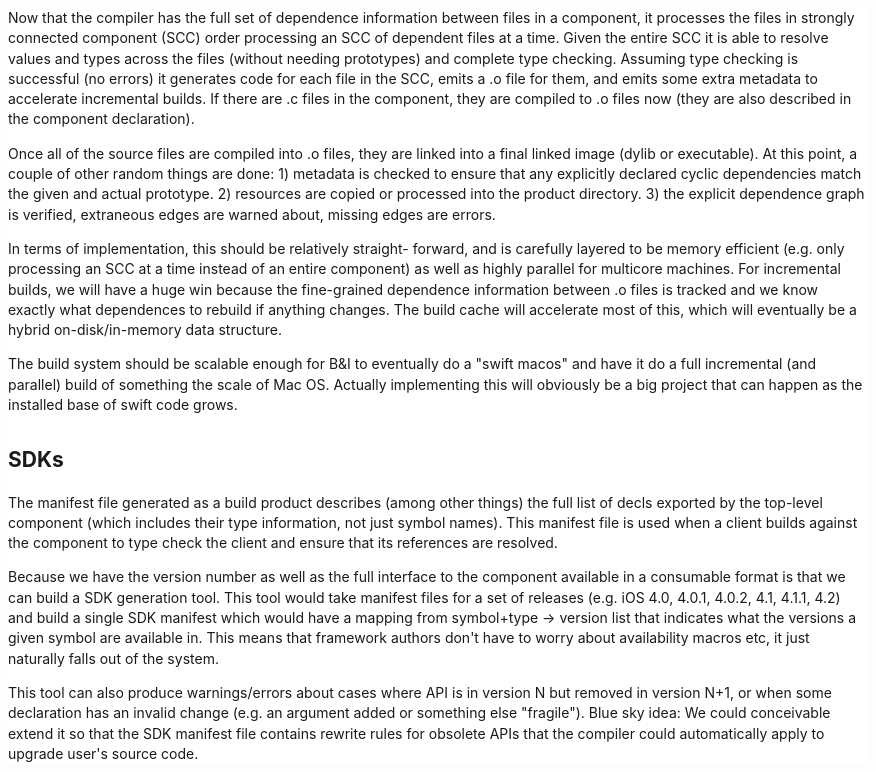 Now that the compiler has the full set of dependence information between
files in a component, it processes the files in strongly connected
component (SCC) order processing an SCC of dependent files at a time.
Given the entire SCC it is able to resolve values and types across the
files (without needing prototypes) and complete type checking. Assuming
type checking is successful (no errors) it generates code for each file
in the SCC, emits a .o file for them, and emits some extra metadata to
accelerate incremental builds. If there are .c files in the component,
they are compiled to .o files now (they are also described in the
component declaration).

Once all of the source files are compiled into .o files, they are linked
into a final linked image (dylib or executable). At this point, a couple
of other random things are done: 1) metadata is checked to ensure that
any explicitly declared cyclic dependencies match the given and actual
prototype. 2) resources are copied or processed into the product
directory. 3) the explicit dependence graph is verified, extraneous
edges are warned about, missing edges are errors.

In terms of implementation, this should be relatively straight- forward,
and is carefully layered to be memory efficient (e.g. only processing an
SCC at a time instead of an entire component) as well as highly parallel
for multicore machines. For incremental builds, we will have a huge win
because the fine-grained dependence information between .o files is
tracked and we know exactly what dependences to rebuild if anything
changes. The build cache will accelerate most of this, which will
eventually be a hybrid on-disk/in-memory data structure.

The build system should be scalable enough for B&I to eventually do a
"swift macos" and have it do a full incremental (and parallel) build of
something the scale of Mac OS. Actually implementing this will obviously
be a big project that can happen as the installed base of swift code
grows.

SDKs
----

The manifest file generated as a build product describes (among other
things) the full list of decls exported by the top-level component
(which includes their type information, not just symbol names). This
manifest file is used when a client builds against the component to type
check the client and ensure that its references are resolved.

Because we have the version number as well as the full interface to the
component available in a consumable format is that we can build a SDK
generation tool. This tool would take manifest files for a set of
releases (e.g. iOS 4.0, 4.0.1, 4.0.2, 4.1, 4.1.1, 4.2) and build a
single SDK manifest which would have a mapping from symbol+type -&gt;
version list that indicates what the versions a given symbol are
available in. This means that framework authors don't have to worry
about availability macros etc, it just naturally falls out of the
system.

This tool can also produce warnings/errors about cases where API is in
version N but removed in version N+1, or when some declaration has an
invalid change (e.g. an argument added or something else "fragile").
Blue sky idea: We could conceivable extend it so that the SDK manifest
file contains rewrite rules for obsolete APIs that the compiler could
automatically apply to upgrade user's source code.
